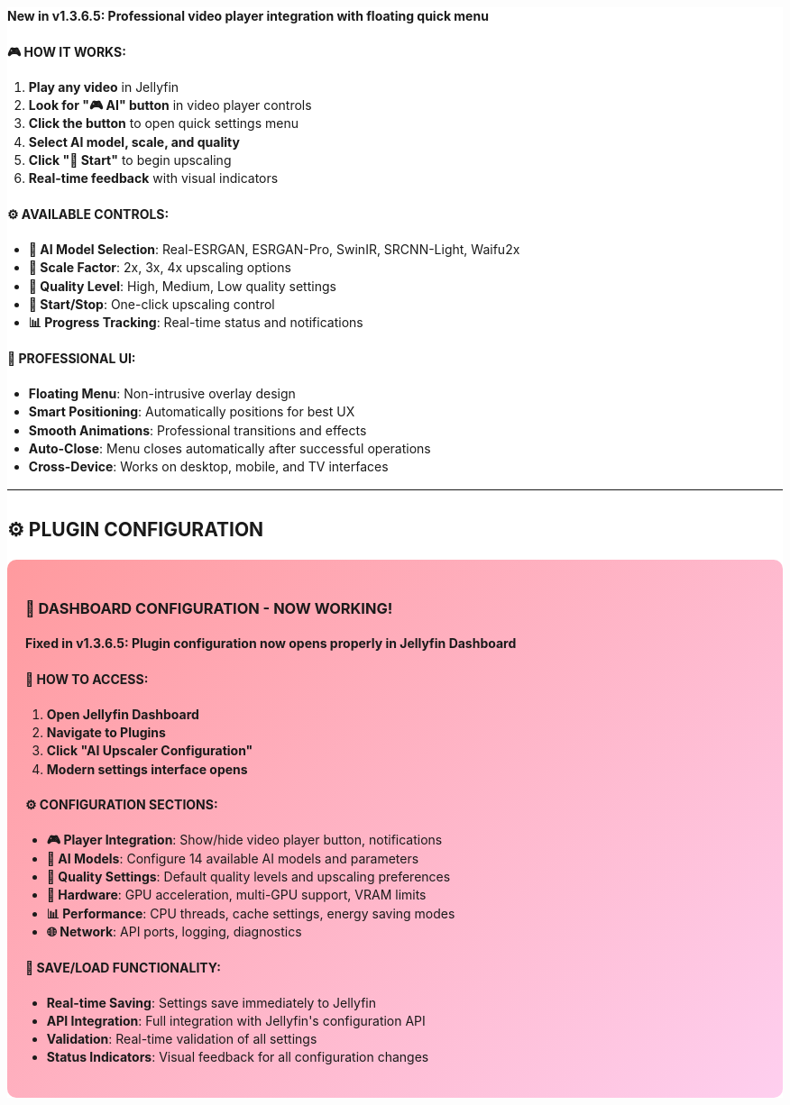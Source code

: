 **New in v1.3.6.5: Professional video player integration with floating quick menu**

#### **🎮 HOW IT WORKS:**
1. **Play any video** in Jellyfin
2. **Look for "🎮 AI" button** in video player controls
3. **Click the button** to open quick settings menu
4. **Select AI model, scale, and quality**
5. **Click "🚀 Start"** to begin upscaling
6. **Real-time feedback** with visual indicators

#### **⚙️ AVAILABLE CONTROLS:**
- **🤖 AI Model Selection**: Real-ESRGAN, ESRGAN-Pro, SwinIR, SRCNN-Light, Waifu2x
- **📏 Scale Factor**: 2x, 3x, 4x upscaling options
- **🎨 Quality Level**: High, Medium, Low quality settings
- **🚀 Start/Stop**: One-click upscaling control
- **📊 Progress Tracking**: Real-time status and notifications

#### **🎨 PROFESSIONAL UI:**
- **Floating Menu**: Non-intrusive overlay design
- **Smart Positioning**: Automatically positions for best UX
- **Smooth Animations**: Professional transitions and effects
- **Auto-Close**: Menu closes automatically after successful operations
- **Cross-Device**: Works on desktop, mobile, and TV interfaces

</div>

---

## ⚙️ **PLUGIN CONFIGURATION**

<div style="background: linear-gradient(135deg, #ff9a9e 0%, #fecfef 100%); border-radius: 10px; padding: 20px; margin: 15px 0;">

### **🔧 DASHBOARD CONFIGURATION - NOW WORKING!**

**Fixed in v1.3.6.5: Plugin configuration now opens properly in Jellyfin Dashboard**

#### **🎯 HOW TO ACCESS:**
1. **Open Jellyfin Dashboard**
2. **Navigate to Plugins**
3. **Click "AI Upscaler Configuration"**
4. **Modern settings interface opens**

#### **⚙️ CONFIGURATION SECTIONS:**
- **🎮 Player Integration**: Show/hide video player button, notifications
- **🤖 AI Models**: Configure 14 available AI models and parameters
- **🎨 Quality Settings**: Default quality levels and upscaling preferences
- **🔧 Hardware**: GPU acceleration, multi-GPU support, VRAM limits
- **📊 Performance**: CPU threads, cache settings, energy saving modes
- **🌐 Network**: API ports, logging, diagnostics

#### **💾 SAVE/LOAD FUNCTIONALITY:**
- **Real-time Saving**: Settings save immediately to Jellyfin
- **API Integration**: Full integration with Jellyfin's configuration API
- **Validation**: Real-time validation of all settings
- **Status Indicators**: Visual feedback for all configuration changes
